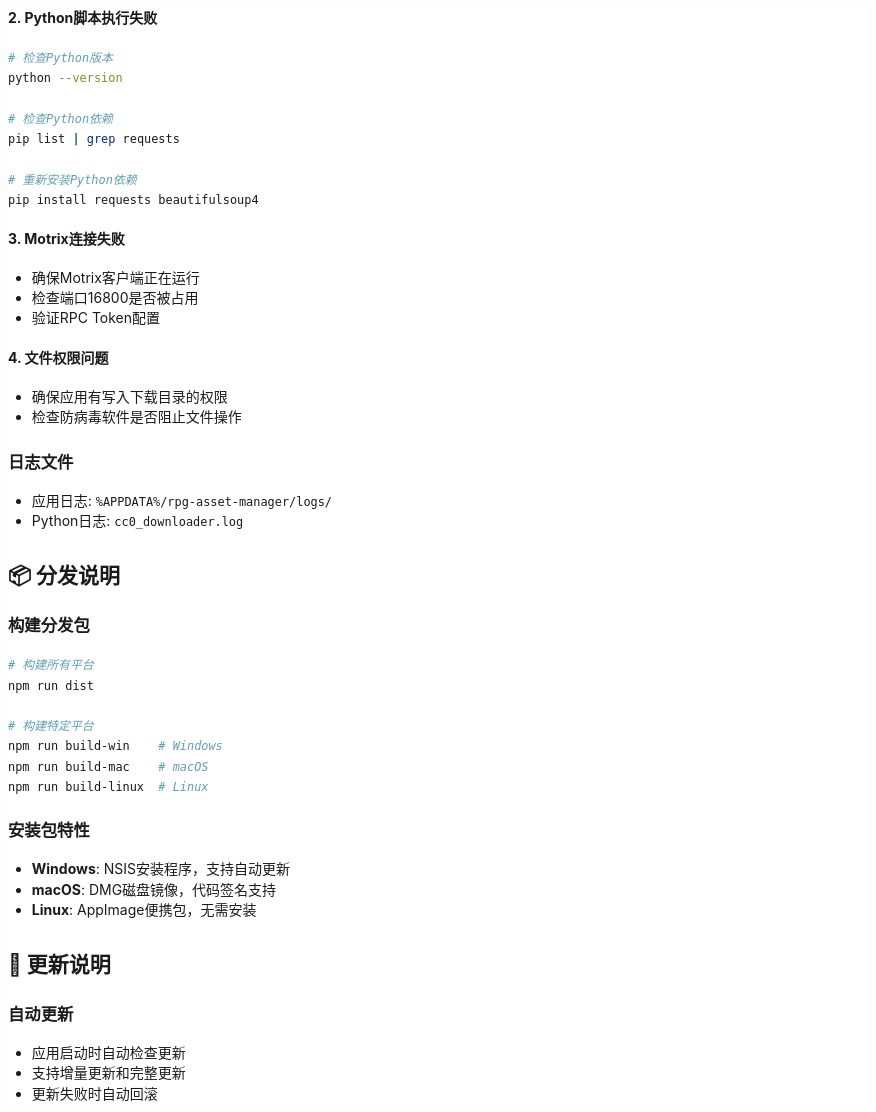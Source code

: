 #### 2. Python脚本执行失败
```bash
# 检查Python版本
python --version

# 检查Python依赖
pip list | grep requests

# 重新安装Python依赖
pip install requests beautifulsoup4
```

#### 3. Motrix连接失败
- 确保Motrix客户端正在运行
- 检查端口16800是否被占用
- 验证RPC Token配置

#### 4. 文件权限问题
- 确保应用有写入下载目录的权限
- 检查防病毒软件是否阻止文件操作

### 日志文件
- 应用日志: `%APPDATA%/rpg-asset-manager/logs/`
- Python日志: `cc0_downloader.log`

## 📦 分发说明

### 构建分发包
```bash
# 构建所有平台
npm run dist

# 构建特定平台
npm run build-win    # Windows
npm run build-mac    # macOS
npm run build-linux  # Linux
```

### 安装包特性
- **Windows**: NSIS安装程序，支持自动更新
- **macOS**: DMG磁盘镜像，代码签名支持
- **Linux**: AppImage便携包，无需安装

## 🔄 更新说明

### 自动更新
- 应用启动时自动检查更新
- 支持增量更新和完整更新
- 更新失败时自动回滚
